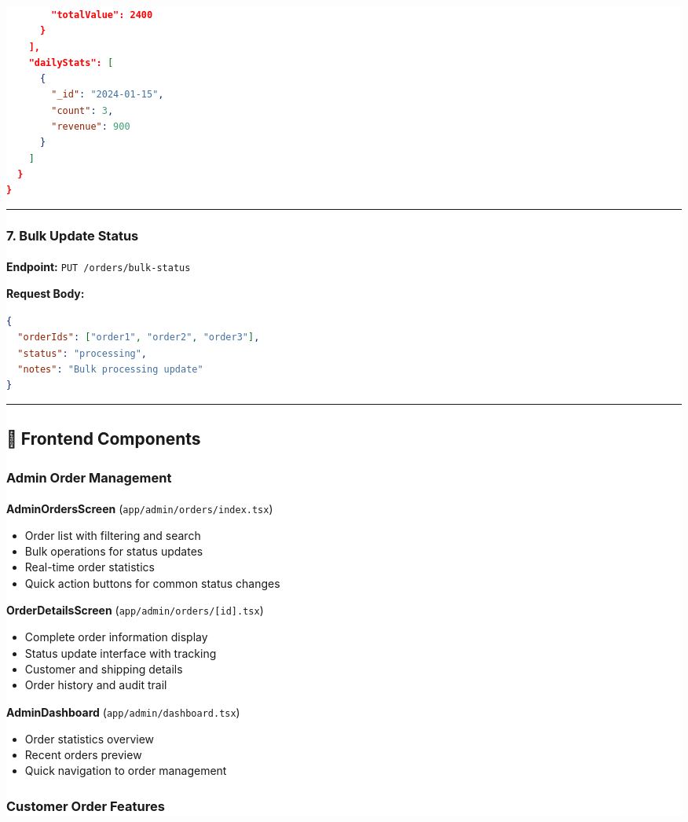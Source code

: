 ```json
        "totalValue": 2400
      }
    ],
    "dailyStats": [
      {
        "_id": "2024-01-15",
        "count": 3,
        "revenue": 900
      }
    ]
  }
}
```

---

### 7. Bulk Update Status

**Endpoint:** `PUT /orders/bulk-status`

**Request Body:**
```json
{
  "orderIds": ["order1", "order2", "order3"],
  "status": "processing",
  "notes": "Bulk processing update"
}
```

---

## 🎯 Frontend Components

### Admin Order Management

**AdminOrdersScreen** (`app/admin/orders/index.tsx`)
- Order list with filtering and search
- Bulk operations for status updates
- Real-time order statistics
- Quick action buttons for common status changes

**OrderDetailsScreen** (`app/admin/orders/[id].tsx`)
- Complete order information display
- Status update interface with tracking
- Customer and shipping details
- Order history and audit trail

**AdminDashboard** (`app/admin/dashboard.tsx`)
- Order statistics overview
- Recent orders preview
- Quick navigation to order management

### Customer Order Features
